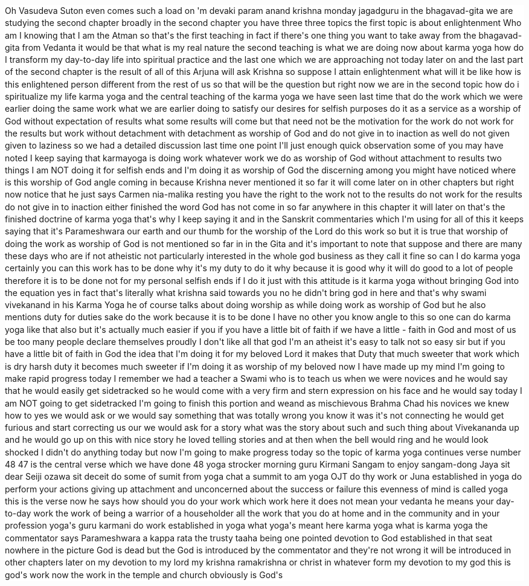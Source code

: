 Oh Vasudeva Suton even comes such a load on 'm devaki param anand krishna monday jagadguru in the bhagavad-gita we are studying the second chapter broadly in the second chapter you have three three topics the first topic is about enlightenment Who am I knowing that I am the Atman so that's the first teaching in fact if there's one thing you want to take away from the bhagavad-gita from Vedanta it would be that what is my real nature the second teaching is what we are doing now about karma yoga how do I transform my day-to-day life into spiritual practice and the last one which we are approaching not today later on and the last part of the second chapter is the result of all of this Arjuna will ask Krishna so suppose I attain enlightenment what will it be like how is this enlightened person different from the rest of us so that will be the question but right now we are in the second topic how do i spiritualize my life karma yoga and the central teaching of the karma yoga we have seen last time that do the work which we were earlier doing the same work what we are earlier doing to satisfy our desires for selfish purposes do it as a service as a worship of God without expectation of results what some results will come but that need not be the motivation for the work do not work for the results but work without detachment with detachment as worship of God and do not give in to inaction as well do not given given to laziness so we had a detailed discussion last time one point I'll just enough quick observation some of you may have noted I keep saying that karmayoga is doing work whatever work we do as worship of God without attachment to results two things I am NOT doing it for selfish ends and I'm doing it as worship of God the discerning among you might have noticed where is this worship of God angle coming in because Krishna never mentioned it so far it will come later on in other chapters but right now notice that he just says Carmen nia-malika resting you have the right to the work not to the results do not work for the results do not give in to inaction either finished the word God has not come in so far anywhere in this chapter it will later on that's the finished doctrine of karma yoga that's why I keep saying it and in the Sanskrit commentaries which I'm using for all of this it keeps saying that it's Parameshwara our earth and our thumb for the worship of the Lord do this work so but it is true that worship of doing the work as worship of God is not mentioned so far in in the Gita and it's important to note that suppose and there are many these days who are if not atheistic not particularly interested in the whole god business as they call it fine so can I do karma yoga certainly you can this work has to be done why it's my duty to do it why because it is good why it will do good to a lot of people therefore it is to be done not for my personal selfish ends if I do it just with this attitude is it karma yoga without bringing God into the equation yes in fact that's literally what krishna said towards you no he didn't bring god in here and that's why swami vivekanand in his Karma Yoga he of course talks about doing worship as while doing work as worship of God but he also mentions duty for duties sake do the work because it is to be done I have no other you know angle to this so one can do karma yoga like that also but it's actually much easier if you if you have a little bit of faith if we have a little - faith in God and most of us be too many people declare themselves proudly I don't like all that god I'm an atheist it's easy to talk not so easy sir but if you have a little bit of faith in God the idea that I'm doing it for my beloved Lord it makes that Duty that much sweeter that work which is dry harsh duty it becomes much sweeter if I'm doing it as worship of my beloved now I have made up my mind I'm going to make rapid progress today I remember we had a teacher a Swami who is to teach us when we were novices and he would say that he would easily get sidetracked so he would come with a very firm and stern expression on his face and he would say today I am NOT going to get sidetracked I'm going to finish this portion and weand as mischievous Brahma Chad his novices we knew how to yes we would ask or we would say something that was totally wrong you know it was it's not connecting he would get furious and start correcting us our we would ask for a story what was the story about such and such thing about Vivekananda up and he would go up on this with nice story he loved telling stories and at then when the bell would ring and he would look shocked I didn't do anything today but now I'm going to make progress today so the topic of karma yoga continues verse number 48 47 is the central verse which we have done 48 yoga strocker morning guru Kirmani Sangam to enjoy sangam-dong Jaya sit dear Seiji ozawa sit deceit do some of sumit from yoga chat a summit to am yoga OJT do thy work or Juna established in yoga do perform your actions giving up attachment and unconcerned about the success or failure this evenness of mind is called yoga this is the verse now he says how should you do your work which work here it does not mean your vedanta he means your day-to-day work the work of being a warrior of a householder all the work that you do at home and in the community and in your profession yoga's guru karmani do work established in yoga what yoga's meant here karma yoga what is karma yoga the commentator says Parameshwara a kappa rata the trusty taaha being one pointed devotion to God established in that seat nowhere in the picture God is dead but the God is introduced by the commentator and they're not wrong it will be introduced in other chapters later on my devotion to my lord my krishna ramakrishna or christ in whatever form my devotion to my god this is god's work now the work in the temple and church obviously is God's